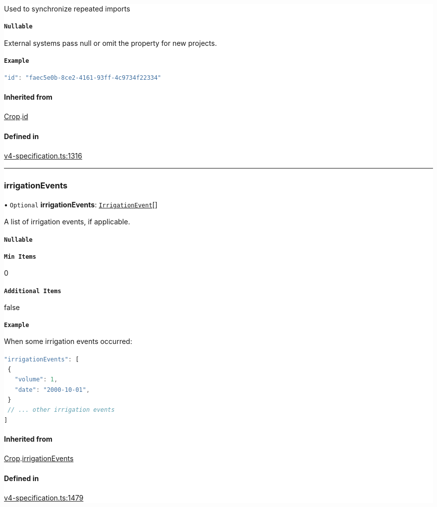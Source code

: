 Used to synchronize repeated imports

**`Nullable`**

External systems pass null or omit the property for new projects.

**`Example`**

```js
"id": "faec5e0b-8ce2-4161-93ff-4c9734f22334"
```

#### Inherited from

[Crop](v4_specification.Crop.md).[id](v4_specification.Crop.md#id)

#### Defined in

[v4-specification.ts:1316](https://github.com/nori-dot-eco/nori-dot-com/blob/cc4e2a7/packages/project/src/v4-specification.ts#L1316)

___

### irrigationEvents

• `Optional` **irrigationEvents**: [`IrrigationEvent`](v4_specification.IrrigationEvent.md)[]

A list of irrigation events, if applicable.

**`Nullable`**

**`Min Items`**

0

**`Additional Items`**

false

**`Example`**

<caption>When some irrigation events occurred:</caption>

```js
"irrigationEvents": [
 {
   "volume": 1,
   "date": "2000-10-01",
 }
 // ... other irrigation events
]
```

#### Inherited from

[Crop](v4_specification.Crop.md).[irrigationEvents](v4_specification.Crop.md#irrigationevents)

#### Defined in

[v4-specification.ts:1479](https://github.com/nori-dot-eco/nori-dot-com/blob/cc4e2a7/packages/project/src/v4-specification.ts#L1479)
